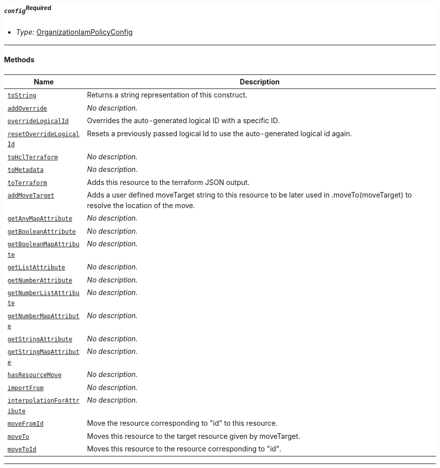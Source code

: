 
##### `config`<sup>Required</sup> <a name="config" id="@cdktf/provider-hcp.organizationIamPolicy.OrganizationIamPolicy.Initializer.parameter.config"></a>

- *Type:* <a href="#@cdktf/provider-hcp.organizationIamPolicy.OrganizationIamPolicyConfig">OrganizationIamPolicyConfig</a>

---

#### Methods <a name="Methods" id="Methods"></a>

| **Name** | **Description** |
| --- | --- |
| <code><a href="#@cdktf/provider-hcp.organizationIamPolicy.OrganizationIamPolicy.toString">toString</a></code> | Returns a string representation of this construct. |
| <code><a href="#@cdktf/provider-hcp.organizationIamPolicy.OrganizationIamPolicy.addOverride">addOverride</a></code> | *No description.* |
| <code><a href="#@cdktf/provider-hcp.organizationIamPolicy.OrganizationIamPolicy.overrideLogicalId">overrideLogicalId</a></code> | Overrides the auto-generated logical ID with a specific ID. |
| <code><a href="#@cdktf/provider-hcp.organizationIamPolicy.OrganizationIamPolicy.resetOverrideLogicalId">resetOverrideLogicalId</a></code> | Resets a previously passed logical Id to use the auto-generated logical id again. |
| <code><a href="#@cdktf/provider-hcp.organizationIamPolicy.OrganizationIamPolicy.toHclTerraform">toHclTerraform</a></code> | *No description.* |
| <code><a href="#@cdktf/provider-hcp.organizationIamPolicy.OrganizationIamPolicy.toMetadata">toMetadata</a></code> | *No description.* |
| <code><a href="#@cdktf/provider-hcp.organizationIamPolicy.OrganizationIamPolicy.toTerraform">toTerraform</a></code> | Adds this resource to the terraform JSON output. |
| <code><a href="#@cdktf/provider-hcp.organizationIamPolicy.OrganizationIamPolicy.addMoveTarget">addMoveTarget</a></code> | Adds a user defined moveTarget string to this resource to be later used in .moveTo(moveTarget) to resolve the location of the move. |
| <code><a href="#@cdktf/provider-hcp.organizationIamPolicy.OrganizationIamPolicy.getAnyMapAttribute">getAnyMapAttribute</a></code> | *No description.* |
| <code><a href="#@cdktf/provider-hcp.organizationIamPolicy.OrganizationIamPolicy.getBooleanAttribute">getBooleanAttribute</a></code> | *No description.* |
| <code><a href="#@cdktf/provider-hcp.organizationIamPolicy.OrganizationIamPolicy.getBooleanMapAttribute">getBooleanMapAttribute</a></code> | *No description.* |
| <code><a href="#@cdktf/provider-hcp.organizationIamPolicy.OrganizationIamPolicy.getListAttribute">getListAttribute</a></code> | *No description.* |
| <code><a href="#@cdktf/provider-hcp.organizationIamPolicy.OrganizationIamPolicy.getNumberAttribute">getNumberAttribute</a></code> | *No description.* |
| <code><a href="#@cdktf/provider-hcp.organizationIamPolicy.OrganizationIamPolicy.getNumberListAttribute">getNumberListAttribute</a></code> | *No description.* |
| <code><a href="#@cdktf/provider-hcp.organizationIamPolicy.OrganizationIamPolicy.getNumberMapAttribute">getNumberMapAttribute</a></code> | *No description.* |
| <code><a href="#@cdktf/provider-hcp.organizationIamPolicy.OrganizationIamPolicy.getStringAttribute">getStringAttribute</a></code> | *No description.* |
| <code><a href="#@cdktf/provider-hcp.organizationIamPolicy.OrganizationIamPolicy.getStringMapAttribute">getStringMapAttribute</a></code> | *No description.* |
| <code><a href="#@cdktf/provider-hcp.organizationIamPolicy.OrganizationIamPolicy.hasResourceMove">hasResourceMove</a></code> | *No description.* |
| <code><a href="#@cdktf/provider-hcp.organizationIamPolicy.OrganizationIamPolicy.importFrom">importFrom</a></code> | *No description.* |
| <code><a href="#@cdktf/provider-hcp.organizationIamPolicy.OrganizationIamPolicy.interpolationForAttribute">interpolationForAttribute</a></code> | *No description.* |
| <code><a href="#@cdktf/provider-hcp.organizationIamPolicy.OrganizationIamPolicy.moveFromId">moveFromId</a></code> | Move the resource corresponding to "id" to this resource. |
| <code><a href="#@cdktf/provider-hcp.organizationIamPolicy.OrganizationIamPolicy.moveTo">moveTo</a></code> | Moves this resource to the target resource given by moveTarget. |
| <code><a href="#@cdktf/provider-hcp.organizationIamPolicy.OrganizationIamPolicy.moveToId">moveToId</a></code> | Moves this resource to the resource corresponding to "id". |

---